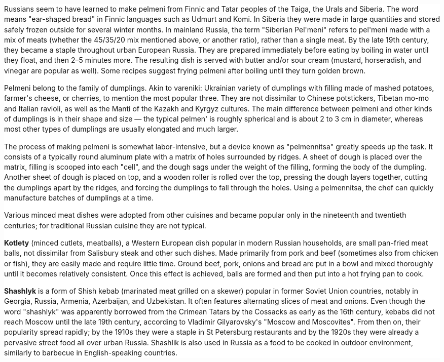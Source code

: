 Russians seem to have learned to make pelmeni from Finnic and Tatar
peoples of the Taiga, the Urals and Siberia. The word means "ear-shaped
bread" in Finnic languages such as Udmurt and Komi. In Siberia they were
made in large quantities and stored safely frozen outside for several
winter months. In mainland Russia, the term "Siberian Pel'meni" refers
to pel'meni made with a mix of meats (whether the 45/35/20 mix mentioned
above, or another ratio), rather than a single meat. By the late 19th
century, they became a staple throughout urban European Russia. They are
prepared immediately before eating by boiling in water until they float,
and then 2–5 minutes more. The resulting dish is served with butter
and/or sour cream (mustard, horseradish, and vinegar are popular as
well). Some recipes suggest frying pelmeni after boiling until they turn
golden brown.

Pelmeni belong to the family of dumplings. Akin to vareniki: Ukrainian
variety of dumplings with filling made of mashed potatoes, farmer's
cheese, or cherries, to mention the most popular three. They are not
dissimilar to Chinese potstickers, Tibetan mo-mo and Italian ravioli, as
well as the Manti of the Kazakh and Kyrgyz cultures. The main difference
between pelmeni and other kinds of dumplings is in their shape and size
— the typical pelmen' is roughly spherical and is about 2 to 3 cm in
diameter, whereas most other types of dumplings are usually elongated
and much larger.

The process of making pelmeni is somewhat labor-intensive, but a device
known as "pelmennitsa" greatly speeds up the task. It consists of a
typically round aluminum plate with a matrix of holes surrounded by
ridges. A sheet of dough is placed over the matrix, filling is scooped
into each "cell", and the dough sags under the weight of the filling,
forming the body of the dumpling. Another sheet of dough is placed on
top, and a wooden roller is rolled over the top, pressing the dough
layers together, cutting the dumplings apart by the ridges, and forcing
the dumplings to fall through the holes. Using a pelmennitsa, the chef
can quickly manufacture batches of dumplings at a time.

Various minced meat dishes were adopted from other cuisines and became
popular only in the nineteenth and twentieth centuries; for traditional
Russian cuisine they are not typical.

**Kotlety** (minced cutlets, meatballs), a Western European dish popular
in modern Russian households, are small pan-fried meat balls, not
dissimilar from Salisbury steak and other such dishes. Made primarily
from pork and beef (sometimes also from chicken or fish), they are
easily made and require little time. Ground beef, pork, onions and bread
are put in a bowl and mixed thoroughly until it becomes relatively
consistent. Once this effect is achieved, balls are formed and then put
into a hot frying pan to cook.

**Shashlyk** is a form of Shish kebab (marinated meat grilled on a
skewer) popular in former Soviet Union countries, notably in Georgia,
Russia, Armenia, Azerbaijan, and Uzbekistan. It often features
alternating slices of meat and onions. Even though the word "shashlyk"
was apparently borrowed from the Crimean Tatars by the Cossacks as early
as the 16th century, kebabs did not reach Moscow until the late 19th
century, according to Vladimir Gilyarovsky's "Moscow and Moscovites".
From then on, their popularity spread rapidly; by the 1910s they were a
staple in St Petersburg restaurants and by the 1920s they were already a
pervasive street food all over urban Russia. Shashlik is also used in
Russia as a food to be cooked in outdoor environment, similarly to
barbecue in English-speaking countries.
